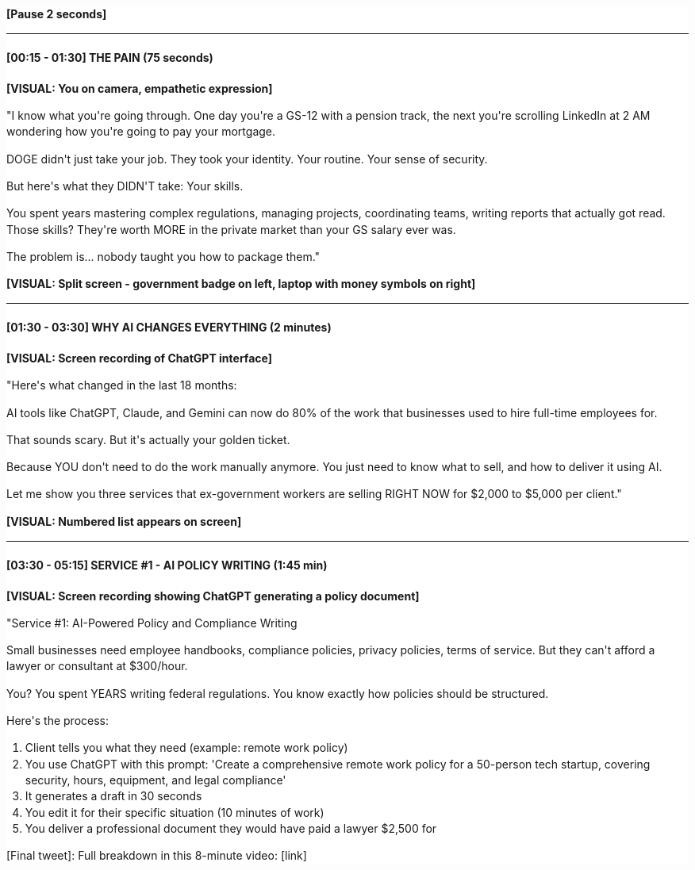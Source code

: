 **[Pause 2 seconds]**

---

#### [00:15 - 01:30] THE PAIN (75 seconds)
**[VISUAL: You on camera, empathetic expression]**

"I know what you're going through. One day you're a GS-12 with a pension track, the next you're scrolling LinkedIn at 2 AM wondering how you're going to pay your mortgage.

DOGE didn't just take your job. They took your identity. Your routine. Your sense of security.

But here's what they DIDN'T take: Your skills.

You spent years mastering complex regulations, managing projects, coordinating teams, writing reports that actually got read. Those skills? They're worth MORE in the private market than your GS salary ever was.

The problem is... nobody taught you how to package them."

**[VISUAL: Split screen - government badge on left, laptop with money symbols on right]**

---

#### [01:30 - 03:30] WHY AI CHANGES EVERYTHING (2 minutes)
**[VISUAL: Screen recording of ChatGPT interface]**

"Here's what changed in the last 18 months:

AI tools like ChatGPT, Claude, and Gemini can now do 80% of the work that businesses used to hire full-time employees for.

That sounds scary. But it's actually your golden ticket.

Because YOU don't need to do the work manually anymore. You just need to know what to sell, and how to deliver it using AI.

Let me show you three services that ex-government workers are selling RIGHT NOW for $2,000 to $5,000 per client."

**[VISUAL: Numbered list appears on screen]**

---

#### [03:30 - 05:15] SERVICE #1 - AI POLICY WRITING (1:45 min)
**[VISUAL: Screen recording showing ChatGPT generating a policy document]**

"Service #1: AI-Powered Policy and Compliance Writing

Small businesses need employee handbooks, compliance policies, privacy policies, terms of service. But they can't afford a lawyer or consultant at $300/hour.

You? You spent YEARS writing federal regulations. You know exactly how policies should be structured.

Here's the process:
1. Client tells you what they need (example: remote work policy)
2. You use ChatGPT with this prompt: 'Create a comprehensive remote work policy for a 50-person tech startup, covering security, hours, equipment, and legal compliance'
3. It generates a draft in 30 seconds
4. You edit it for their specific situation (10 minutes of work)
5. You deliver a professional document they would have paid a lawyer $2,500 for


[Final tweet]: Full breakdown in this 8-minute video: [link]